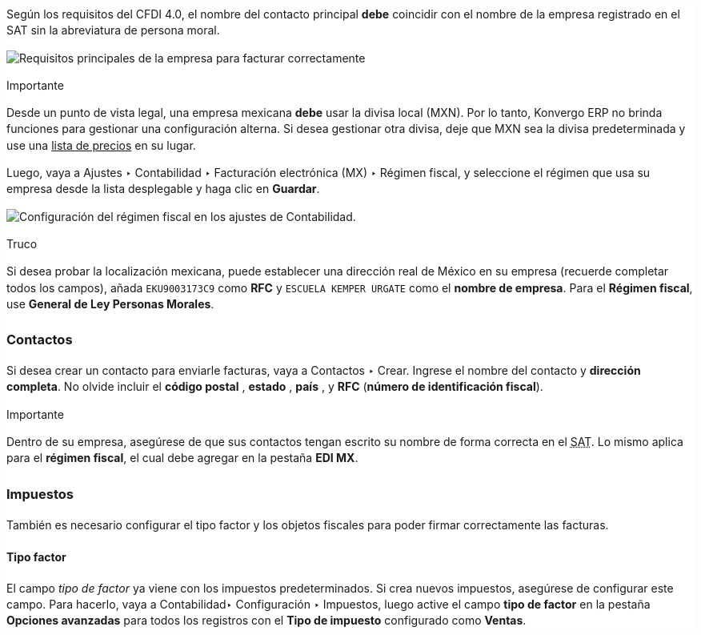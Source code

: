 Según los requisitos del CFDI 4.0, el nombre del contacto principal **debe**
coincidir con el nombre de la empresa registrado en el SAT sin la abreviatura
de persona moral.

![Requisitos principales de la empresa para facturar
correctamente](../../../_images/mx-company-info.png) <div class="alert alert-warning">
<p class="alert-title">
Importante</p><p>Desde un punto de vista legal, una empresa mexicana <b>debe</b> usar la divisa local (MXN). Por lo tanto, Konvergo ERP no brinda funciones para gestionar una configuración alterna. Si desea gestionar otra divisa, deje que MXN sea la divisa predeterminada y use una <a href="../../sales/sales/products_prices/prices/pricing">lista de precios</a> en su lugar.</p>
</div>

Luego, vaya a Ajustes ‣ Contabilidad ‣ Facturación electrónica (MX) ‣ Régimen
fiscal, y seleccione el régimen que usa su empresa desde la lista desplegable
y haga clic en **Guardar**.

![Configuración del régimen fiscal en los ajustes de Contabilidad.
](../../../_images/mx-fiscal-regime.png) <div class="alert alert-info">
<p class="alert-title">
Truco</p><p>Si desea probar la localización mexicana, puede establecer una dirección real de México en su empresa (recuerde completar todos los campos), añada <code>EKU9003173C9</code> como <b>RFC</b> y <code>ESCUELA KEMPER URGATE</code> como el <b>nombre de empresa</b>. Para el <b>Régimen fiscal</b>, use <b>General de Ley Personas Morales</b>.</p>
</div>

### Contactos

Si desea crear un contacto para enviarle facturas, vaya a Contactos ‣ Crear.
Ingrese el nombre del contacto y **dirección completa**. No olvide incluir el
**código postal** , **estado** , **país** , y **RFC** (**número de
identificación fiscal**).

<div class="alert alert-warning">
<p class="alert-title">
Importante</p><p>Dentro de su empresa, asegúrese de que sus contactos tengan escrito su nombre de forma correcta en el <abbr title="Servicio de Administración Tributaria">SAT</abbr>. Lo mismo aplica para el <b>régimen fiscal</b>, el cual debe agregar en la pestaña <b>EDI MX</b>.</p>
</div>

### Impuestos

También es necesario configurar el tipo factor y los objetos fiscales para
poder firmar correctamente las facturas.

#### Tipo factor

El campo _tipo de factor_ ya viene con los impuestos predeterminados. Si crea
nuevos impuestos, asegúrese de configurar este campo. Para hacerlo, vaya a
Contabilidad‣ Configuración ‣ Impuestos, luego active el campo **tipo de
factor** en la pestaña **Opciones avanzadas** para todos los registros con el
**Tipo de impuesto** configurado como **Ventas**.
